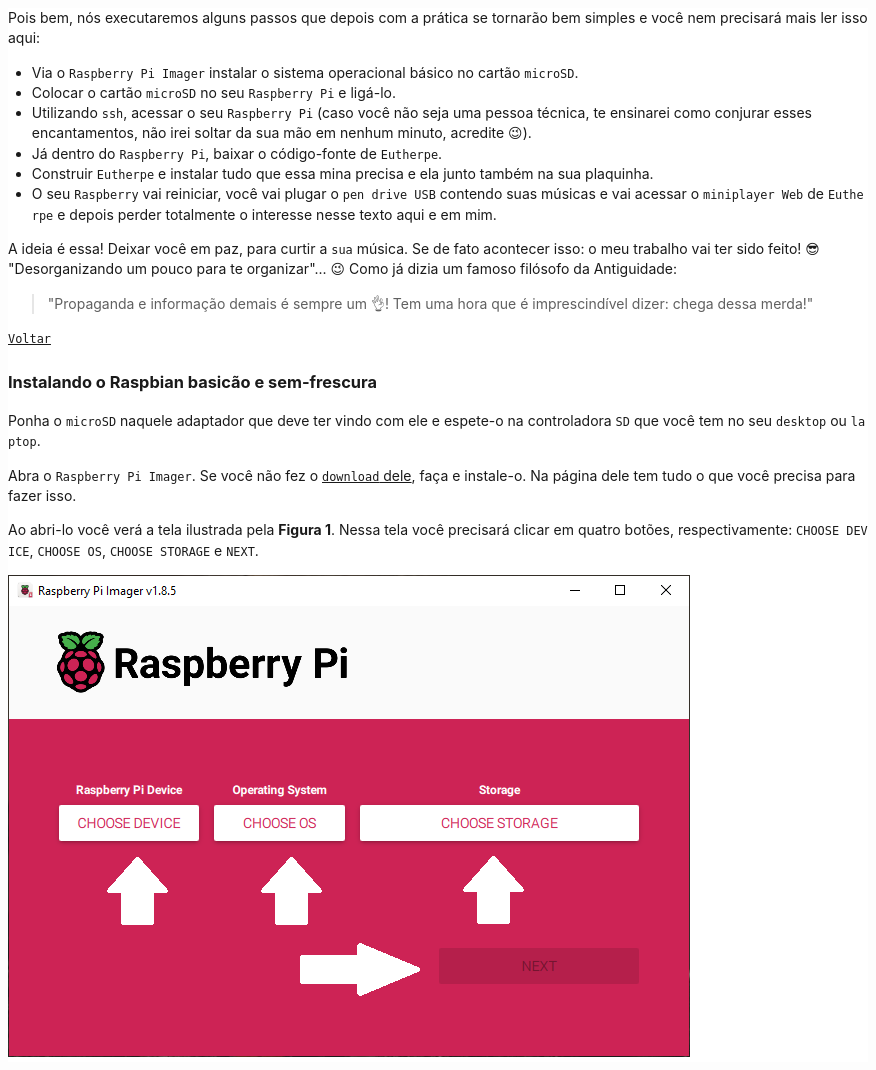 Pois bem, nós executaremos alguns passos que depois com a prática se tornarão bem simples e
você nem precisará mais ler isso aqui:

- Via o `Raspberry Pi Imager` instalar o sistema operacional básico no cartão `microSD`.
- Colocar o cartão `microSD` no seu `Raspberry Pi` e ligá-lo.
- Utilizando `ssh`, acessar o seu `Raspberry Pi` (caso você não seja uma pessoa técnica,
  te ensinarei como conjurar esses encantamentos, não irei soltar da sua mão em nenhum minuto,
  acredite :wink:).
- Já dentro do `Raspberry Pi`, baixar o código-fonte de `Eutherpe`.
- Construir `Eutherpe` e instalar tudo que essa mina precisa e ela junto também na sua plaquinha.
- O seu `Raspberry` vai reiniciar, você vai plugar o `pen drive USB` contendo suas músicas e vai
  acessar o `miniplayer Web` de `Eutherpe` e depois perder totalmente o interesse nesse
  texto aqui e em mim.

A ideia é essa! Deixar você em paz, para curtir a `sua` música. Se de fato acontecer isso: o meu
trabalho vai ter sido feito! :sunglasses: "Desorganizando um pouco para te organizar"... :wink:
Como já dizia um famoso filósofo da Antiguidade:

>"Propaganda e informação demais é sempre um :ok_hand:! Tem uma hora que é imprescindível dizer: chega dessa merda!"

[`Voltar`](#tópicos)

### Instalando o Raspbian basicão e sem-frescura

Ponha o `microSD` naquele adaptador que deve ter vindo com ele e espete-o na controladora
`SD` que você tem no seu `desktop` ou `laptop`.

Abra o `Raspberry Pi Imager`. Se você não fez o [`download` dele](https://www.raspberrypi.com/software/), faça e instale-o. Na página dele
tem tudo o que você precisa para fazer isso.

Ao abri-lo você verá a tela ilustrada pela **Figura 1**. Nessa tela você precisará clicar em
quatro botões, respectivamente: `CHOOSE DEVICE`, `CHOOSE OS`, `CHOOSE STORAGE` e `NEXT`.

![fig-001](figures/eus-pi-img-001.png)
